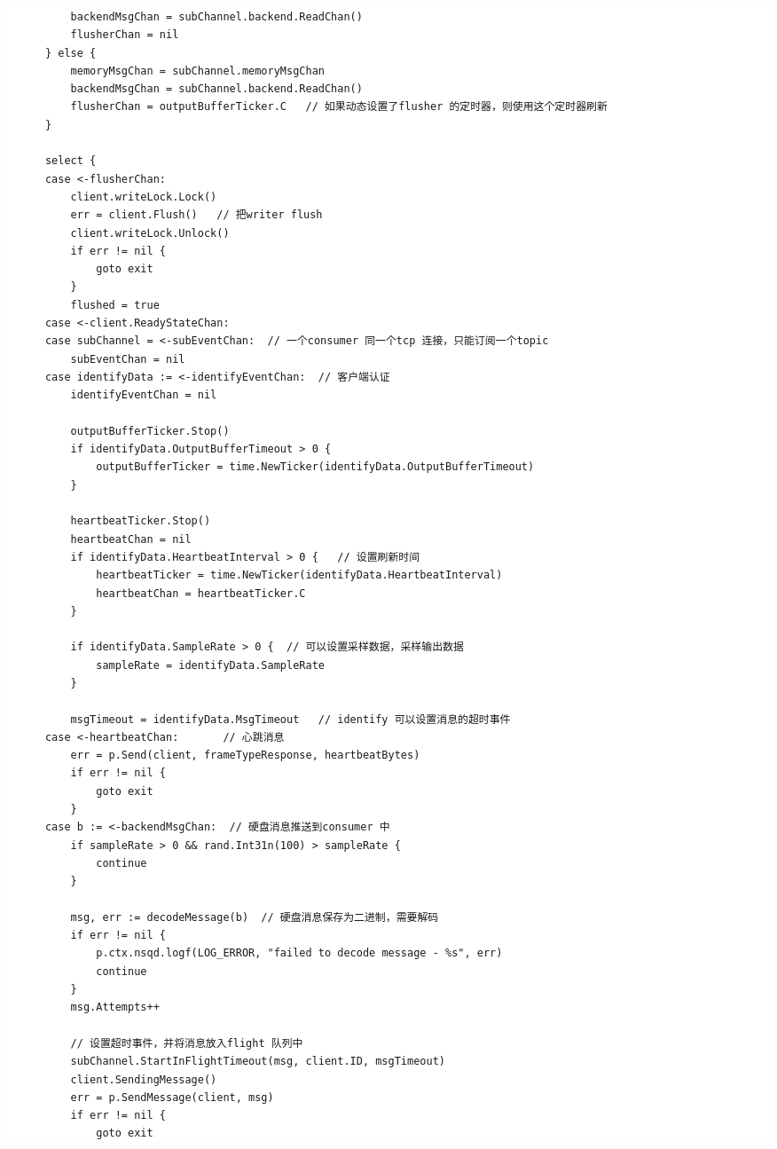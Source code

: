   ```golang
            backendMsgChan = subChannel.backend.ReadChan()
            flusherChan = nil                    
        } else {
            memoryMsgChan = subChannel.memoryMsgChan
            backendMsgChan = subChannel.backend.ReadChan()
            flusherChan = outputBufferTicker.C   // 如果动态设置了flusher 的定时器，则使用这个定时器刷新
        }

        select {
        case <-flusherChan:
            client.writeLock.Lock()
            err = client.Flush()   // 把writer flush
            client.writeLock.Unlock()
            if err != nil {
                goto exit
            }
            flushed = true
        case <-client.ReadyStateChan:
        case subChannel = <-subEventChan:  // 一个consumer 同一个tcp 连接，只能订阅一个topic
            subEventChan = nil
        case identifyData := <-identifyEventChan:  // 客户端认证
            identifyEventChan = nil

            outputBufferTicker.Stop()
            if identifyData.OutputBufferTimeout > 0 {
                outputBufferTicker = time.NewTicker(identifyData.OutputBufferTimeout)
            }

            heartbeatTicker.Stop()
            heartbeatChan = nil
            if identifyData.HeartbeatInterval > 0 {   // 设置刷新时间
                heartbeatTicker = time.NewTicker(identifyData.HeartbeatInterval)
                heartbeatChan = heartbeatTicker.C
            }

            if identifyData.SampleRate > 0 {  // 可以设置采样数据，采样输出数据
                sampleRate = identifyData.SampleRate
            }

            msgTimeout = identifyData.MsgTimeout   // identify 可以设置消息的超时事件
        case <-heartbeatChan:       // 心跳消息
            err = p.Send(client, frameTypeResponse, heartbeatBytes)
            if err != nil {
                goto exit
            }
        case b := <-backendMsgChan:  // 硬盘消息推送到consumer 中
            if sampleRate > 0 && rand.Int31n(100) > sampleRate {
                continue
            }

            msg, err := decodeMessage(b)  // 硬盘消息保存为二进制，需要解码
            if err != nil {
                p.ctx.nsqd.logf(LOG_ERROR, "failed to decode message - %s", err)
                continue
            }
            msg.Attempts++

            // 设置超时事件，并将消息放入flight 队列中
            subChannel.StartInFlightTimeout(msg, client.ID, msgTimeout)
            client.SendingMessage()
            err = p.SendMessage(client, msg)
            if err != nil {
                goto exit
  ```